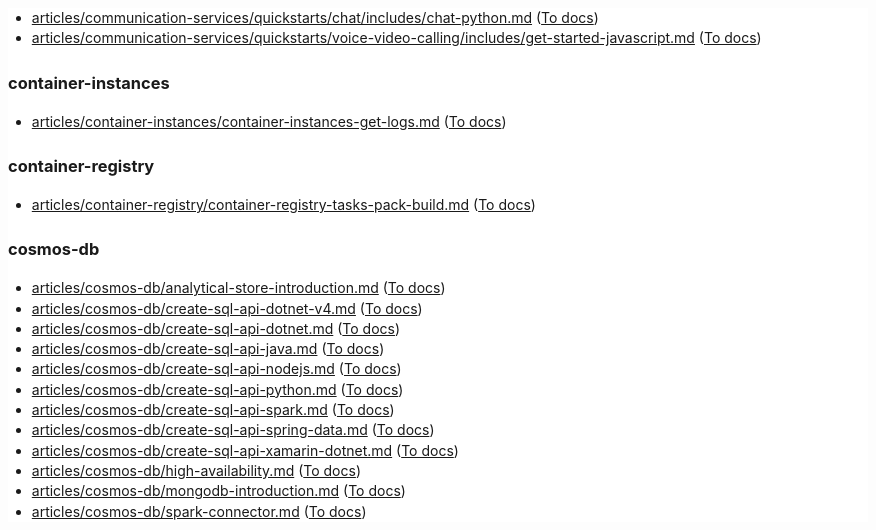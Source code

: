 - [articles/communication-services/quickstarts/chat/includes/chat-python.md](https://github.com/MicrosoftDocs/azure-docs/compare/00a4b6d..1de590e#diff-2ad92c606f304a37723ba2cfcebf935a0d5bb37d828b86de61859c7eb847f5ec) ([To docs](https://docs.microsoft.com/en-us/azure/communication-services/quickstarts/chat/includes/chat-python?WT.mc_id=AZ-MVP-5003408))
- [articles/communication-services/quickstarts/voice-video-calling/includes/get-started-javascript.md](https://github.com/MicrosoftDocs/azure-docs/compare/00a4b6d..1de590e#diff-a03b297544c47e33a27596d50361d34b469812eba28aec13643c7dda722ef9e3) ([To docs](https://docs.microsoft.com/en-us/azure/communication-services/quickstarts/voice-video-calling/includes/get-started-javascript?WT.mc_id=AZ-MVP-5003408))
    
### container-instances
- [articles/container-instances/container-instances-get-logs.md](https://github.com/MicrosoftDocs/azure-docs/compare/00a4b6d..1de590e#diff-813a48b3be89aee38312775f831936191470fedf55ed73408cee7d28c0700895) ([To docs](https://docs.microsoft.com/en-us/azure/container-instances/container-instances-get-logs?WT.mc_id=AZ-MVP-5003408))
    
### container-registry
- [articles/container-registry/container-registry-tasks-pack-build.md](https://github.com/MicrosoftDocs/azure-docs/compare/00a4b6d..1de590e#diff-d58776c5be8f9501a2234961bb82749599d4b2c5b688aecfeaa4d5fb833b2255) ([To docs](https://docs.microsoft.com/en-us/azure/container-registry/container-registry-tasks-pack-build?WT.mc_id=AZ-MVP-5003408))
    
### cosmos-db
- [articles/cosmos-db/analytical-store-introduction.md](https://github.com/MicrosoftDocs/azure-docs/compare/00a4b6d..1de590e#diff-3bb2a5547df290dd654c2e160281a322bd76568787a0cf7761ef8191275ce365) ([To docs](https://docs.microsoft.com/en-us/azure/cosmos-db/analytical-store-introduction?WT.mc_id=AZ-MVP-5003408))
- [articles/cosmos-db/create-sql-api-dotnet-v4.md](https://github.com/MicrosoftDocs/azure-docs/compare/00a4b6d..1de590e#diff-1e6554c8109bbb897f41023e831b92f601dccce815816dfe6a58e193b78c19e2) ([To docs](https://docs.microsoft.com/en-us/azure/cosmos-db/create-sql-api-dotnet-v4?WT.mc_id=AZ-MVP-5003408))
- [articles/cosmos-db/create-sql-api-dotnet.md](https://github.com/MicrosoftDocs/azure-docs/compare/00a4b6d..1de590e#diff-cb24ebc6c721b18a990f9f658f76fb8e01e4fde7210bdcce06904f563fbd58ec) ([To docs](https://docs.microsoft.com/en-us/azure/cosmos-db/create-sql-api-dotnet?WT.mc_id=AZ-MVP-5003408))
- [articles/cosmos-db/create-sql-api-java.md](https://github.com/MicrosoftDocs/azure-docs/compare/00a4b6d..1de590e#diff-7afc46aebe4a39c7aa815a101afcfcdbac9d4319c57969d4ec5f18cbc29ca2b8) ([To docs](https://docs.microsoft.com/en-us/azure/cosmos-db/create-sql-api-java?WT.mc_id=AZ-MVP-5003408))
- [articles/cosmos-db/create-sql-api-nodejs.md](https://github.com/MicrosoftDocs/azure-docs/compare/00a4b6d..1de590e#diff-9df6d372bb3a9e4ea21c391b0137427cdd6874ddaacb2a7314ba85ce6b14284f) ([To docs](https://docs.microsoft.com/en-us/azure/cosmos-db/create-sql-api-nodejs?WT.mc_id=AZ-MVP-5003408))
- [articles/cosmos-db/create-sql-api-python.md](https://github.com/MicrosoftDocs/azure-docs/compare/00a4b6d..1de590e#diff-34f5e78c815f69a8bc2d50d9e0a21ef6f07809a3438428757ad702663c27bea4) ([To docs](https://docs.microsoft.com/en-us/azure/cosmos-db/create-sql-api-python?WT.mc_id=AZ-MVP-5003408))
- [articles/cosmos-db/create-sql-api-spark.md](https://github.com/MicrosoftDocs/azure-docs/compare/00a4b6d..1de590e#diff-89015fcec01907783b395205fcccce5859cab99ba8a81248d7105a2708f163d3) ([To docs](https://docs.microsoft.com/en-us/azure/cosmos-db/create-sql-api-spark?WT.mc_id=AZ-MVP-5003408))
- [articles/cosmos-db/create-sql-api-spring-data.md](https://github.com/MicrosoftDocs/azure-docs/compare/00a4b6d..1de590e#diff-92d522251a0ebdb5b387c40e65039fc724a72d6e5ae8c1f5ea7344324d677e7d) ([To docs](https://docs.microsoft.com/en-us/azure/cosmos-db/create-sql-api-spring-data?WT.mc_id=AZ-MVP-5003408))
- [articles/cosmos-db/create-sql-api-xamarin-dotnet.md](https://github.com/MicrosoftDocs/azure-docs/compare/00a4b6d..1de590e#diff-16cdfabb59fd779f2e835144d01a27f9848915a7236a94923c7ac1bb11bb7680) ([To docs](https://docs.microsoft.com/en-us/azure/cosmos-db/create-sql-api-xamarin-dotnet?WT.mc_id=AZ-MVP-5003408))
- [articles/cosmos-db/high-availability.md](https://github.com/MicrosoftDocs/azure-docs/compare/00a4b6d..1de590e#diff-6d2255ae100a4776e3157516e82e8c808846d52b51799ef312f828d1a0d7ba56) ([To docs](https://docs.microsoft.com/en-us/azure/cosmos-db/high-availability?WT.mc_id=AZ-MVP-5003408))
- [articles/cosmos-db/mongodb-introduction.md](https://github.com/MicrosoftDocs/azure-docs/compare/00a4b6d..1de590e#diff-29f78176953de165cc44bbe22525239c7ae8a6a690a4761e4992eb6bf3b13d99) ([To docs](https://docs.microsoft.com/en-us/azure/cosmos-db/mongodb-introduction?WT.mc_id=AZ-MVP-5003408))
- [articles/cosmos-db/spark-connector.md](https://github.com/MicrosoftDocs/azure-docs/compare/00a4b6d..1de590e#diff-240bac6521169cfdc1910e18c149dd81c9247d6b3468945d14f1292eea0f010c) ([To docs](https://docs.microsoft.com/en-us/azure/cosmos-db/spark-connector?WT.mc_id=AZ-MVP-5003408))